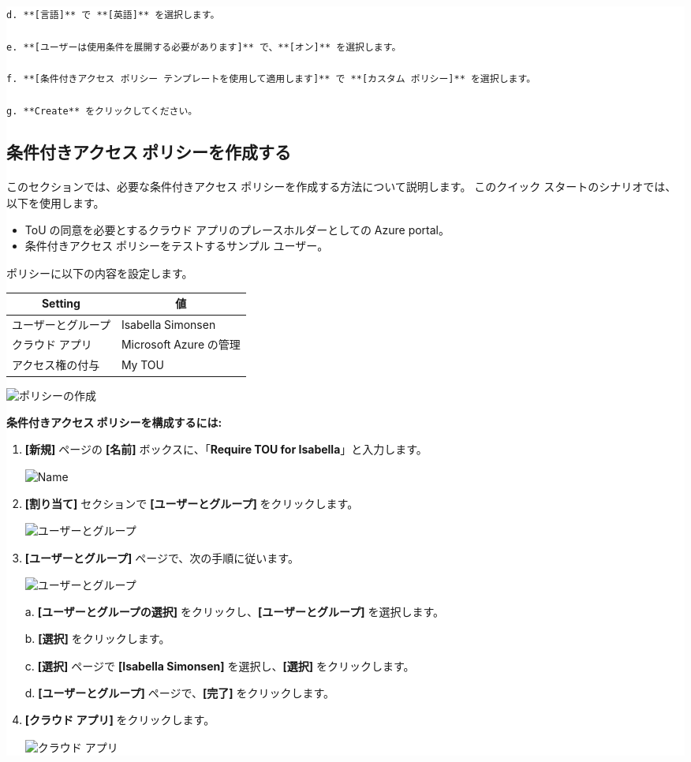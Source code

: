     d. **[言語]** で **[英語]** を選択します。

    e. **[ユーザーは使用条件を展開する必要があります]** で、**[オン]** を選択します。

    f. **[条件付きアクセス ポリシー テンプレートを使用して適用します]** で **[カスタム ポリシー]** を選択します。

    g. **Create** をクリックしてください。
 


## <a name="create-your-conditional-access-policy"></a>条件付きアクセス ポリシーを作成する 

このセクションでは、必要な条件付きアクセス ポリシーを作成する方法について説明します。 このクイック スタートのシナリオでは、以下を使用します。

- ToU の同意を必要とするクラウド アプリのプレースホルダーとしての Azure portal。 
- 条件付きアクセス ポリシーをテストするサンプル ユーザー。  

ポリシーに以下の内容を設定します。

|Setting |値|
|---     | --- |
|ユーザーとグループ | Isabella Simonsen |
|クラウド アプリ | Microsoft Azure の管理 |
|アクセス権の付与 | My TOU |
 

![ポリシーの作成](./media/require-tou/1234.png)

 


**条件付きアクセス ポリシーを構成するには:**

1. **[新規]** ページの **[名前]** ボックスに、「**Require TOU for Isabella**」と入力します。

    ![Name](./media/require-tou/71.png)

2. **[割り当て]** セクションで **[ユーザーとグループ]** をクリックします。

    ![ユーザーとグループ](./media/require-tou/06.png)

3. **[ユーザーとグループ]** ページで、次の手順に従います。

    ![ユーザーとグループ](./media/require-tou/24.png)

    a. **[ユーザーとグループの選択]** をクリックし、**[ユーザーとグループ]** を選択します。

    b. **[選択]** をクリックします。

    c. **[選択]** ページで **[Isabella Simonsen]** を選択し、**[選択]** をクリックします。

    d. **[ユーザーとグループ]** ページで、**[完了]** をクリックします。

4. **[クラウド アプリ]** をクリックします。

    ![クラウド アプリ](./media/require-tou/08.png)
